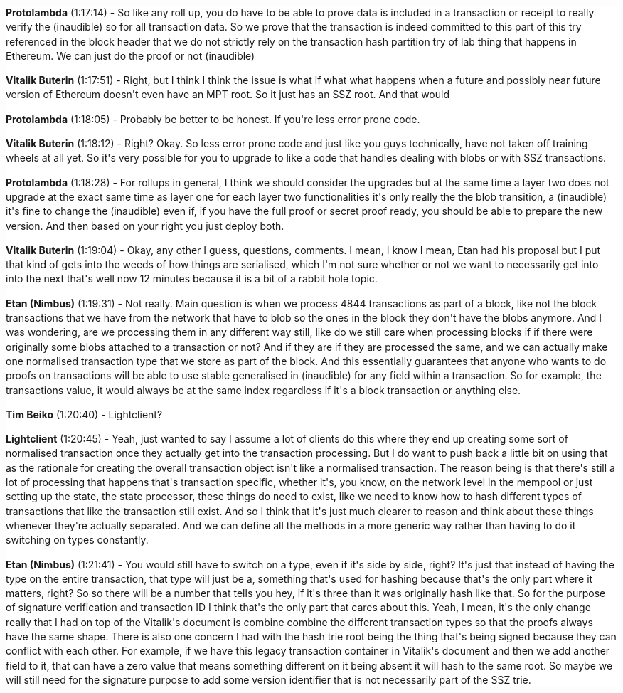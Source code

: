 **Protolambda** (1:17:14) - So like any roll up, you do have to be able to prove data is included in a transaction or receipt to really verify the (inaudible) so for all transaction data. So we prove that the transaction is indeed committed to this part of this try referenced in the block header that we do not strictly rely on the transaction hash partition try of lab thing that happens in Ethereum. We can just do the proof or not (inaudible)

**Vitalik Buterin** (1:17:51) - Right, but I think I think the issue is what if what what happens when a future and possibly near future version of Ethereum doesn't even have an MPT root. So it just has an SSZ root. And that would 

**Protolambda** (1:18:05) - Probably be better to be honest. If you're less error prone code. 

**Vitalik Buterin** (1:18:12) - Right? Okay. So less error prone code and just like you guys technically, have not taken off training wheels at all yet. So it's very possible for you to upgrade to like a code that handles dealing with blobs or with SSZ transactions.

**Protolambda** (1:18:28) - For rollups in general, I think we should consider the upgrades but at the same time a layer two does not upgrade at the exact same time as layer one for each layer two functionalities it's only really the the blob transition, a (inaudible) it's fine to change the (inaudible) even if, if you have the full proof or secret proof ready, you should be able to prepare the new version. And then based on your right you just deploy both. 

**Vitalik Buterin** (1:19:04) - Okay, any other I guess, questions, comments. I mean, I know I mean, Etan had his proposal but I put that kind of gets into the weeds of how things are serialised, which I'm not sure whether or not we want to necessarily get into into the next that's well now 12 minutes because it is a bit of a rabbit hole topic.

**Etan (Nimbus)** (1:19:31) - Not really. Main question is when we process 4844 transactions as part of a block, like not the block transactions that we have from the network that have to blob so the ones in the block they don't have the blobs anymore. And I was wondering, are we processing them in any different way still, like do we still care when processing blocks if if there were originally some blobs attached to a transaction or not? And if they are if they are processed the same, and we can actually make one normalised transaction type that we store as part of the block. And this essentially guarantees that anyone who wants to do proofs on transactions will be able to use stable generalised in (inaudible) for any field within a transaction. So for example, the transactions value, it would always be at the same index regardless if it's a block transaction or anything else.

**Tim Beiko** (1:20:40) - Lightclient?

**Lightclient** (1:20:45) - Yeah, just wanted to say I assume a lot of clients do this where they end up creating some sort of normalised transaction once they actually get into the transaction processing. But I do want to push back a little bit on using that as the rationale for creating the overall transaction object isn't like a normalised transaction. The reason being is that there's still a lot of processing that happens that's transaction specific, whether it's, you know, on the network level in the mempool or just setting up the state, the state processor, these things do need to exist, like we need to know how to hash different types of transactions that like the transaction still exist. And so I think that it's just much clearer to reason and think about these things whenever they're actually separated. And we can define all the methods in a more generic way rather than having to do it switching on types constantly.

**Etan (Nimbus)** (1:21:41) - You would still have to switch on a type, even if it's side by side, right? It's just that instead of having the type on the entire transaction, that type will just be a, something that's used for hashing because that's the only part where it matters, right? So so there will be a number that tells you hey, if it's three than it was originally hash like that. So for the purpose of signature verification and transaction ID I think that's the only part that cares about this. Yeah, I mean, it's the only change really that I had on top of the Vitalik's document is combine combine the different transaction types so that the proofs always have the same shape. There is also one concern I had with the hash trie root being the thing that's being signed because they can conflict with each other. For example, if we have this legacy transaction container in Vitalik's document and then we add another field to it, that can have a zero value that means something different on it being absent it will hash to the same root. So maybe we will still need for the signature purpose to add some version identifier that is not necessarily part of the SSZ trie.
